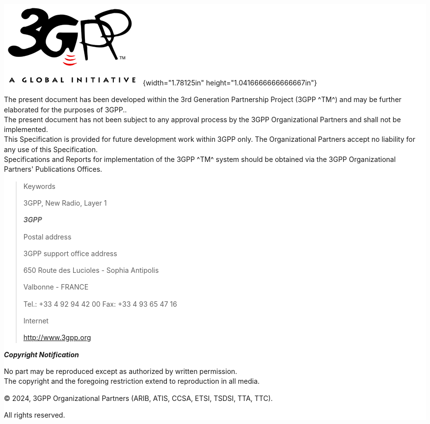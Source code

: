 ![3GPP-logo\_web](./media/image2.png){width="1.78125in"
height="1.0416666666666667in"}

The present document has been developed within the 3rd Generation
Partnership Project (3GPP ^TM^) and may be further elaborated for the
purposes of 3GPP..\
The present document has not been subject to any approval process by the
3GPP Organizational Partners and shall not be implemented.\
This Specification is provided for future development work within 3GPP
only. The Organizational Partners accept no liability for any use of
this Specification.\
Specifications and Reports for implementation of the 3GPP ^TM^ system
should be obtained via the 3GPP Organizational Partners\' Publications
Offices.

> Keywords
>
> 3GPP, New Radio, Layer 1
>
> ***3GPP***
>
> Postal address
>
> 3GPP support office address
>
> 650 Route des Lucioles - Sophia Antipolis
>
> Valbonne - FRANCE
>
> Tel.: +33 4 92 94 42 00 Fax: +33 4 93 65 47 16
>
> Internet
>
> http://www.3gpp.org

***Copyright Notification***

No part may be reproduced except as authorized by written permission.\
The copyright and the foregoing restriction extend to reproduction in
all media.

© 2024, 3GPP Organizational Partners (ARIB, ATIS, CCSA, ETSI, TSDSI,
TTA, TTC).

All rights reserved.
